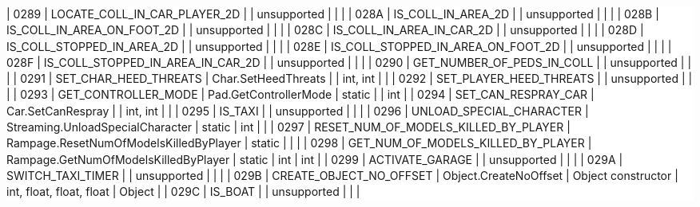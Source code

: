 | 0289   | LOCATE_COLL_IN_CAR_PLAYER_2D                    |                                            | unsupported              |                                                                                         |                                                 |
| 028A   | IS_COLL_IN_AREA_2D                              |                                            | unsupported              |                                                                                         |                                                 |
| 028B   | IS_COLL_IN_AREA_ON_FOOT_2D                      |                                            | unsupported              |                                                                                         |                                                 |
| 028C   | IS_COLL_IN_AREA_IN_CAR_2D                       |                                            | unsupported              |                                                                                         |                                                 |
| 028D   | IS_COLL_STOPPED_IN_AREA_2D                      |                                            | unsupported              |                                                                                         |                                                 |
| 028E   | IS_COLL_STOPPED_IN_AREA_ON_FOOT_2D              |                                            | unsupported              |                                                                                         |                                                 |
| 028F   | IS_COLL_STOPPED_IN_AREA_IN_CAR_2D               |                                            | unsupported              |                                                                                         |                                                 |
| 0290   | GET_NUMBER_OF_PEDS_IN_COLL                      |                                            | unsupported              |                                                                                         |                                                 |
| 0291   | SET_CHAR_HEED_THREATS                           | Char.SetHeedThreats                        |                          | int, int                                                                                |                                                 |
| 0292   | SET_PLAYER_HEED_THREATS                         |                                            | unsupported              |                                                                                         |                                                 |
| 0293   | GET_CONTROLLER_MODE                             | Pad.GetControllerMode                      | static                   |                                                                                         | int                                             |
| 0294   | SET_CAN_RESPRAY_CAR                             | Car.SetCanRespray                          |                          | int, int                                                                                |                                                 |
| 0295   | IS_TAXI                                         |                                            | unsupported              |                                                                                         |                                                 |
| 0296   | UNLOAD_SPECIAL_CHARACTER                        | Streaming.UnloadSpecialCharacter           | static                   | int                                                                                     |                                                 |
| 0297   | RESET_NUM_OF_MODELS_KILLED_BY_PLAYER            | Rampage.ResetNumOfModelsKilledByPlayer     | static                   |                                                                                         |                                                 |
| 0298   | GET_NUM_OF_MODELS_KILLED_BY_PLAYER              | Rampage.GetNumOfModelsKilledByPlayer       | static                   | int                                                                                     | int                                             |
| 0299   | ACTIVATE_GARAGE                                 |                                            | unsupported              |                                                                                         |                                                 |
| 029A   | SWITCH_TAXI_TIMER                               |                                            | unsupported              |                                                                                         |                                                 |
| 029B   | CREATE_OBJECT_NO_OFFSET                         | Object.CreateNoOffset                      | Object constructor       | int, float, float, float                                                                | Object                                          |
| 029C   | IS_BOAT                                         |                                            | unsupported              |                                                                                         |                                                 |
